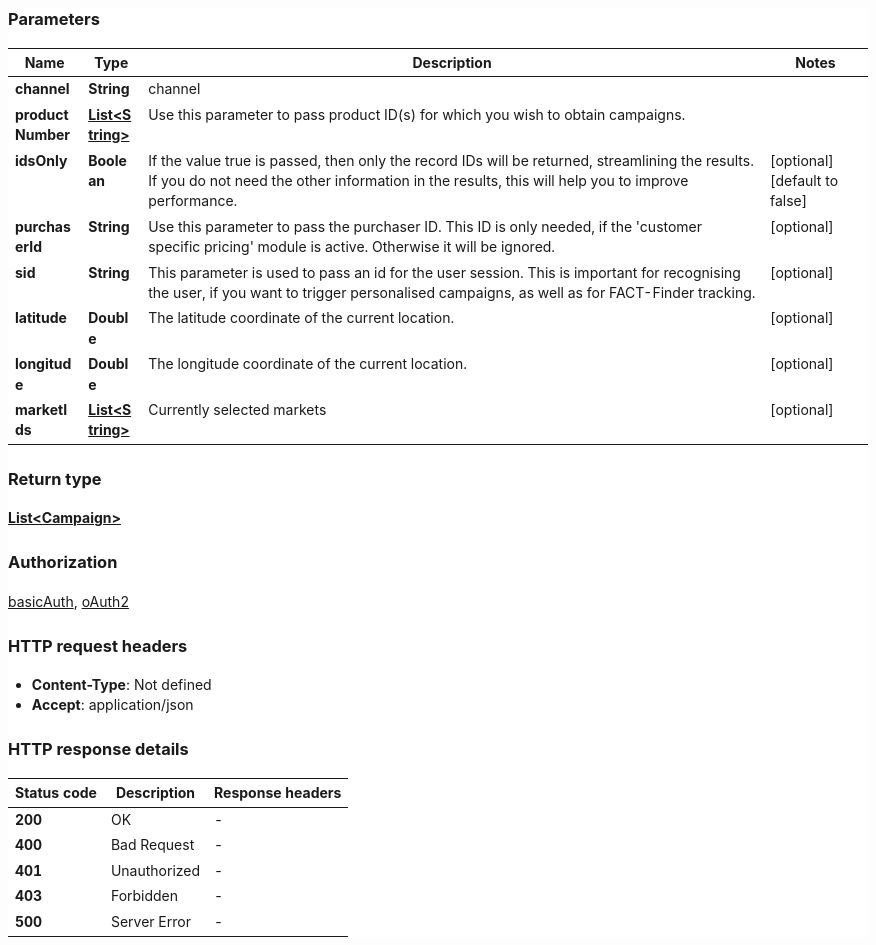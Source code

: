 ### Parameters

Name | Type | Description  | Notes
------------- | ------------- | ------------- | -------------
 **channel** | **String**| channel |
 **productNumber** | [**List&lt;String&gt;**](String.md)| Use this parameter to pass product ID(s) for which you wish to obtain campaigns. |
 **idsOnly** | **Boolean**| If the value true is passed, then only the record IDs will be returned, streamlining the results. If you do not need the other information in the results, this will help you to improve performance. | [optional] [default to false]
 **purchaserId** | **String**| Use this parameter to pass the purchaser ID. This ID is only needed, if the &#39;customer specific pricing&#39; module is active. Otherwise it will be ignored. | [optional]
 **sid** | **String**| This parameter is used to pass an id for the user session. This is important for recognising the user, if you want to trigger personalised campaigns, as well as for FACT-Finder tracking. | [optional]
 **latitude** | **Double**| The latitude coordinate of the current location. | [optional]
 **longitude** | **Double**| The longitude coordinate of the current location. | [optional]
 **marketIds** | [**List&lt;String&gt;**](String.md)| Currently selected markets | [optional]

### Return type

[**List&lt;Campaign&gt;**](Campaign.md)

### Authorization

[basicAuth](../README.md#basicAuth), [oAuth2](../README.md#oAuth2)

### HTTP request headers

 - **Content-Type**: Not defined
 - **Accept**: application/json

### HTTP response details
| Status code | Description | Response headers |
|-------------|-------------|------------------|
**200** | OK |  -  |
**400** | Bad Request |  -  |
**401** | Unauthorized |  -  |
**403** | Forbidden |  -  |
**500** | Server Error |  -  |


